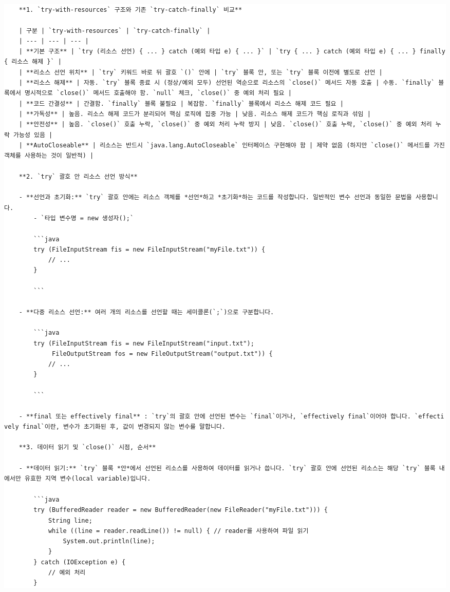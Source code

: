         **1. `try-with-resources` 구조와 기존 `try-catch-finally` 비교**
        
        | 구분 | `try-with-resources` | `try-catch-finally` |
        | --- | --- | --- |
        | **기본 구조** | `try (리소스 선언) { ... } catch (예외 타입 e) { ... }` | `try { ... } catch (예외 타입 e) { ... } finally { 리소스 해제 }` |
        | **리소스 선언 위치** | `try` 키워드 바로 뒤 괄호 `()` 안에 | `try` 블록 안, 또는 `try` 블록 이전에 별도로 선언 |
        | **리소스 해제** | 자동. `try` 블록 종료 시 (정상/예외 모두) 선언된 역순으로 리소스의 `close()` 메서드 자동 호출 | 수동. `finally` 블록에서 명시적으로 `close()` 메서드 호출해야 함. `null` 체크, `close()` 중 예외 처리 필요 |
        | **코드 간결성** | 간결함. `finally` 블록 불필요 | 복잡함. `finally` 블록에서 리소스 해제 코드 필요 |
        | **가독성** | 높음. 리소스 해제 코드가 분리되어 핵심 로직에 집중 가능 | 낮음. 리소스 해제 코드가 핵심 로직과 섞임 |
        | **안전성** | 높음. `close()` 호출 누락, `close()` 중 예외 처리 누락 방지 | 낮음. `close()` 호출 누락, `close()` 중 예외 처리 누락 가능성 있음 |
        | **AutoCloseable** | 리소스는 반드시 `java.lang.AutoCloseable` 인터페이스 구현해야 함 | 제약 없음 (하지만 `close()` 메서드를 가진 객체를 사용하는 것이 일반적) |
        
        **2. `try` 괄호 안 리소스 선언 방식**
        
        - **선언과 초기화:** `try` 괄호 안에는 리소스 객체를 *선언*하고 *초기화*하는 코드를 작성합니다. 일반적인 변수 선언과 동일한 문법을 사용합니다.
            - `타입 변수명 = new 생성자();`
            
            ```java
            try (FileInputStream fis = new FileInputStream("myFile.txt")) {
                // ...
            }
            
            ```
            
        - **다중 리소스 선언:** 여러 개의 리소스를 선언할 때는 세미콜론(`;`)으로 구분합니다.
            
            ```java
            try (FileInputStream fis = new FileInputStream("input.txt");
                 FileOutputStream fos = new FileOutputStream("output.txt")) {
                // ...
            }
            
            ```
            
        - **final 또는 effectively final** : `try`의 괄호 안에 선언된 변수는 `final`이거나, `effectively final`이어야 합니다. `effectively final`이란, 변수가 초기화된 후, 값이 변경되지 않는 변수를 말합니다.
        
        **3. 데이터 읽기 및 `close()` 시점, 순서**
        
        - **데이터 읽기:** `try` 블록 *안*에서 선언된 리소스를 사용하여 데이터를 읽거나 씁니다. `try` 괄호 안에 선언된 리소스는 해당 `try` 블록 내에서만 유효한 지역 변수(local variable)입니다.
            
            ```java
            try (BufferedReader reader = new BufferedReader(new FileReader("myFile.txt"))) {
                String line;
                while ((line = reader.readLine()) != null) { // reader를 사용하여 파일 읽기
                    System.out.println(line);
                }
            } catch (IOException e) {
                // 예외 처리
            }
            
